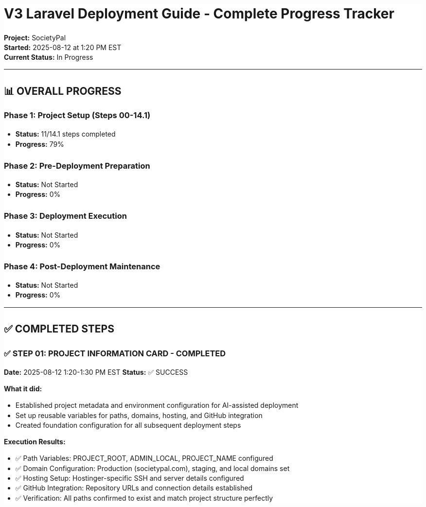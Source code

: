 # V3 Laravel Deployment Guide - Complete Progress Tracker

**Project:** SocietyPal  
**Started:** 2025-08-12 at 1:20 PM EST  
**Current Status:** In Progress

---

## 📊 **OVERALL PROGRESS**

### **Phase 1: Project Setup (Steps 00-14.1)**

-   **Status:** 11/14.1 steps completed
-   **Progress:** 79%

### **Phase 2: Pre-Deployment Preparation**

-   **Status:** Not Started
-   **Progress:** 0%

### **Phase 3: Deployment Execution**

-   **Status:** Not Started
-   **Progress:** 0%

### **Phase 4: Post-Deployment Maintenance**

-   **Status:** Not Started
-   **Progress:** 0%

---

## ✅ **COMPLETED STEPS**

### **✅ STEP 01: PROJECT INFORMATION CARD - COMPLETED**

**Date:** 2025-08-12 1:20-1:30 PM EST
**Status:** ✅ SUCCESS

**What it did:**

-   Established project metadata and environment configuration for AI-assisted deployment
-   Set up reusable variables for paths, domains, hosting, and GitHub integration
-   Created foundation configuration for all subsequent deployment steps

**Execution Results:**

-   ✅ Path Variables: PROJECT_ROOT, ADMIN_LOCAL, PROJECT_NAME configured
-   ✅ Domain Configuration: Production (societypal.com), staging, and local domains set
-   ✅ Hosting Setup: Hostinger-specific SSH and server details configured
-   ✅ GitHub Integration: Repository URLs and connection details established
-   ✅ Verification: All paths confirmed to exist and match project structure perfectly
